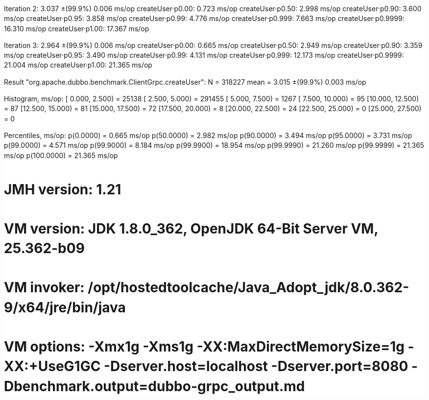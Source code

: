 Iteration   2: 3.037 ±(99.9%) 0.006 ms/op
                 createUser·p0.00:   0.723 ms/op
                 createUser·p0.50:   2.998 ms/op
                 createUser·p0.90:   3.600 ms/op
                 createUser·p0.95:   3.858 ms/op
                 createUser·p0.99:   4.776 ms/op
                 createUser·p0.999:  7.663 ms/op
                 createUser·p0.9999: 16.310 ms/op
                 createUser·p1.00:   17.367 ms/op

Iteration   3: 2.964 ±(99.9%) 0.006 ms/op
                 createUser·p0.00:   0.665 ms/op
                 createUser·p0.50:   2.949 ms/op
                 createUser·p0.90:   3.359 ms/op
                 createUser·p0.95:   3.490 ms/op
                 createUser·p0.99:   4.131 ms/op
                 createUser·p0.999:  12.173 ms/op
                 createUser·p0.9999: 21.004 ms/op
                 createUser·p1.00:   21.365 ms/op



Result "org.apache.dubbo.benchmark.ClientGrpc.createUser":
  N = 318227
  mean =      3.015 ±(99.9%) 0.003 ms/op

  Histogram, ms/op:
    [ 0.000,  2.500) = 25138 
    [ 2.500,  5.000) = 291455 
    [ 5.000,  7.500) = 1267 
    [ 7.500, 10.000) = 95 
    [10.000, 12.500) = 87 
    [12.500, 15.000) = 81 
    [15.000, 17.500) = 72 
    [17.500, 20.000) = 8 
    [20.000, 22.500) = 24 
    [22.500, 25.000) = 0 
    [25.000, 27.500) = 0 

  Percentiles, ms/op:
      p(0.0000) =      0.665 ms/op
     p(50.0000) =      2.982 ms/op
     p(90.0000) =      3.494 ms/op
     p(95.0000) =      3.731 ms/op
     p(99.0000) =      4.571 ms/op
     p(99.9000) =      8.184 ms/op
     p(99.9900) =     18.954 ms/op
     p(99.9990) =     21.260 ms/op
     p(99.9999) =     21.365 ms/op
    p(100.0000) =     21.365 ms/op


# JMH version: 1.21
# VM version: JDK 1.8.0_362, OpenJDK 64-Bit Server VM, 25.362-b09
# VM invoker: /opt/hostedtoolcache/Java_Adopt_jdk/8.0.362-9/x64/jre/bin/java
# VM options: -Xmx1g -Xms1g -XX:MaxDirectMemorySize=1g -XX:+UseG1GC -Dserver.host=localhost -Dserver.port=8080 -Dbenchmark.output=dubbo-grpc_output.md